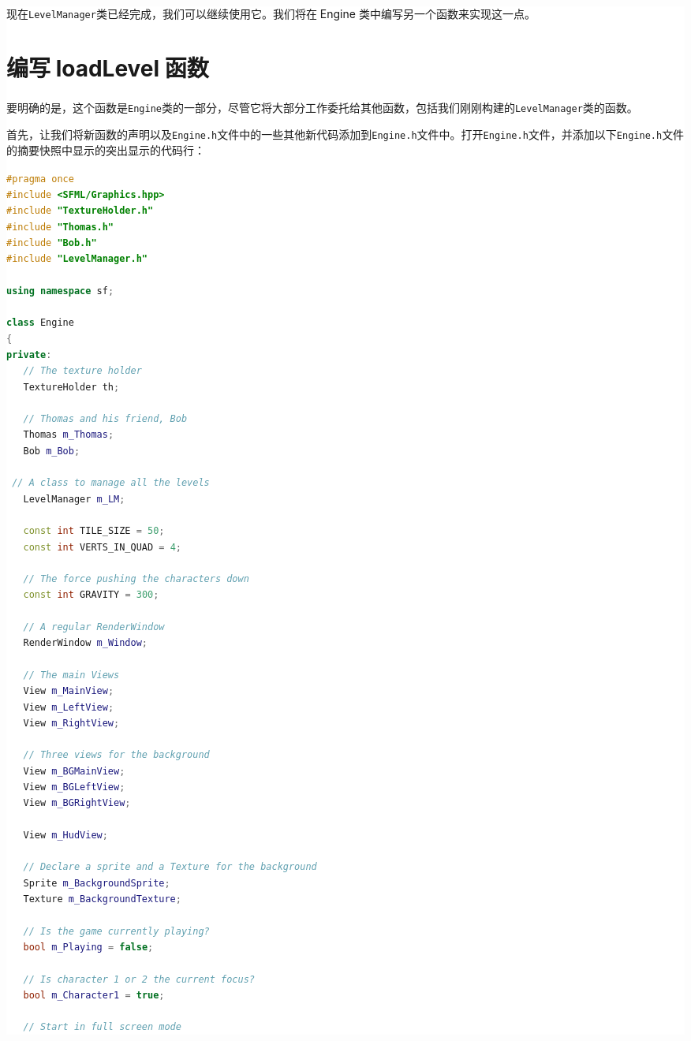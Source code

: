 现在`LevelManager`类已经完成，我们可以继续使用它。我们将在 Engine 类中编写另一个函数来实现这一点。

# 编写 loadLevel 函数

要明确的是，这个函数是`Engine`类的一部分，尽管它将大部分工作委托给其他函数，包括我们刚刚构建的`LevelManager`类的函数。

首先，让我们将新函数的声明以及`Engine.h`文件中的一些其他新代码添加到`Engine.h`文件中。打开`Engine.h`文件，并添加以下`Engine.h`文件的摘要快照中显示的突出显示的代码行：

```cpp
#pragma once 
#include <SFML/Graphics.hpp> 
#include "TextureHolder.h" 
#include "Thomas.h" 
#include "Bob.h" 
#include "LevelManager.h" 

using namespace sf; 

class Engine 
{ 
private: 
   // The texture holder 
   TextureHolder th; 

   // Thomas and his friend, Bob 
   Thomas m_Thomas; 
   Bob m_Bob; 

 // A class to manage all the levels
   LevelManager m_LM; 

   const int TILE_SIZE = 50; 
   const int VERTS_IN_QUAD = 4; 

   // The force pushing the characters down 
   const int GRAVITY = 300; 

   // A regular RenderWindow 
   RenderWindow m_Window; 

   // The main Views 
   View m_MainView; 
   View m_LeftView; 
   View m_RightView; 

   // Three views for the background 
   View m_BGMainView; 
   View m_BGLeftView; 
   View m_BGRightView; 

   View m_HudView; 

   // Declare a sprite and a Texture for the background 
   Sprite m_BackgroundSprite; 
   Texture m_BackgroundTexture; 

   // Is the game currently playing? 
   bool m_Playing = false; 

   // Is character 1 or 2 the current focus? 
   bool m_Character1 = true; 

   // Start in full screen mode 
```